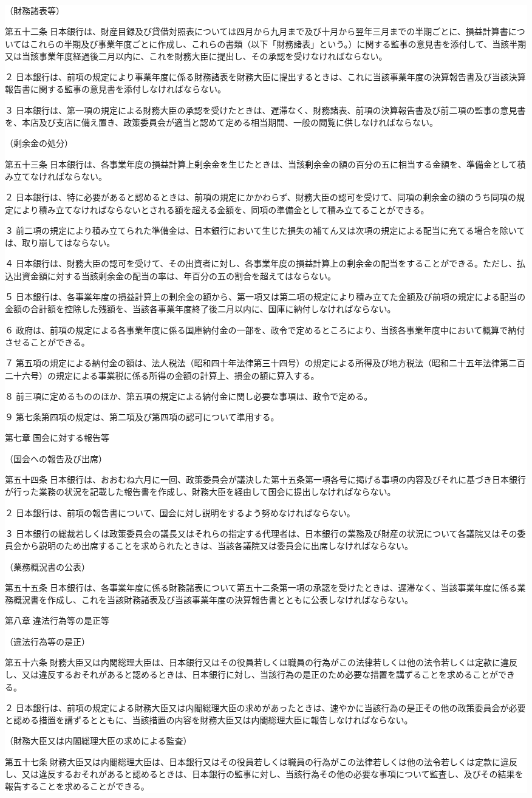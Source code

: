 （財務諸表等）

第五十二条 日本銀行は、財産目録及び貸借対照表については四月から九月まで及び十月から翌年三月までの半期ごとに、損益計算書についてはこれらの半期及び事業年度ごとに作成し、これらの書類（以下「財務諸表」という。）に関する監事の意見書を添付して、当該半期又は当該事業年度経過後二月以内に、これを財務大臣に提出し、その承認を受けなければならない。

２ 日本銀行は、前項の規定により事業年度に係る財務諸表を財務大臣に提出するときは、これに当該事業年度の決算報告書及び当該決算報告書に関する監事の意見書を添付しなければならない。

３ 日本銀行は、第一項の規定による財務大臣の承認を受けたときは、遅滞なく、財務諸表、前項の決算報告書及び前二項の監事の意見書を、本店及び支店に備え置き、政策委員会が適当と認めて定める相当期間、一般の閲覧に供しなければならない。

（剰余金の処分）

第五十三条 日本銀行は、各事業年度の損益計算上剰余金を生じたときは、当該剰余金の額の百分の五に相当する金額を、準備金として積み立てなければならない。

２ 日本銀行は、特に必要があると認めるときは、前項の規定にかかわらず、財務大臣の認可を受けて、同項の剰余金の額のうち同項の規定により積み立てなければならないとされる額を超える金額を、同項の準備金として積み立てることができる。

３ 前二項の規定により積み立てられた準備金は、日本銀行において生じた損失の補てん又は次項の規定による配当に充てる場合を除いては、取り崩してはならない。

４ 日本銀行は、財務大臣の認可を受けて、その出資者に対し、各事業年度の損益計算上の剰余金の配当をすることができる。ただし、払込出資金額に対する当該剰余金の配当の率は、年百分の五の割合を超えてはならない。

５ 日本銀行は、各事業年度の損益計算上の剰余金の額から、第一項又は第二項の規定により積み立てた金額及び前項の規定による配当の金額の合計額を控除した残額を、当該各事業年度終了後二月以内に、国庫に納付しなければならない。

６ 政府は、前項の規定による各事業年度に係る国庫納付金の一部を、政令で定めるところにより、当該各事業年度中において概算で納付させることができる。

７ 第五項の規定による納付金の額は、法人税法（昭和四十年法律第三十四号）の規定による所得及び地方税法（昭和二十五年法律第二百二十六号）の規定による事業税に係る所得の金額の計算上、損金の額に算入する。

８ 前三項に定めるもののほか、第五項の規定による納付金に関し必要な事項は、政令で定める。

９ 第七条第四項の規定は、第二項及び第四項の認可について準用する。

第七章 国会に対する報告等

（国会への報告及び出席）

第五十四条 日本銀行は、おおむね六月に一回、政策委員会が議決した第十五条第一項各号に掲げる事項の内容及びそれに基づき日本銀行が行った業務の状況を記載した報告書を作成し、財務大臣を経由して国会に提出しなければならない。

２ 日本銀行は、前項の報告書について、国会に対し説明をするよう努めなければならない。

３ 日本銀行の総裁若しくは政策委員会の議長又はそれらの指定する代理者は、日本銀行の業務及び財産の状況について各議院又はその委員会から説明のため出席することを求められたときは、当該各議院又は委員会に出席しなければならない。

（業務概況書の公表）

第五十五条 日本銀行は、各事業年度に係る財務諸表について第五十二条第一項の承認を受けたときは、遅滞なく、当該事業年度に係る業務概況書を作成し、これを当該財務諸表及び当該事業年度の決算報告書とともに公表しなければならない。

第八章 違法行為等の是正等

（違法行為等の是正）

第五十六条 財務大臣又は内閣総理大臣は、日本銀行又はその役員若しくは職員の行為がこの法律若しくは他の法令若しくは定款に違反し、又は違反するおそれがあると認めるときは、日本銀行に対し、当該行為の是正のため必要な措置を講ずることを求めることができる。

２ 日本銀行は、前項の規定による財務大臣又は内閣総理大臣の求めがあったときは、速やかに当該行為の是正その他の政策委員会が必要と認める措置を講ずるとともに、当該措置の内容を財務大臣又は内閣総理大臣に報告しなければならない。

（財務大臣又は内閣総理大臣の求めによる監査）

第五十七条 財務大臣又は内閣総理大臣は、日本銀行又はその役員若しくは職員の行為がこの法律若しくは他の法令若しくは定款に違反し、又は違反するおそれがあると認めるときは、日本銀行の監事に対し、当該行為その他の必要な事項について監査し、及びその結果を報告することを求めることができる。
